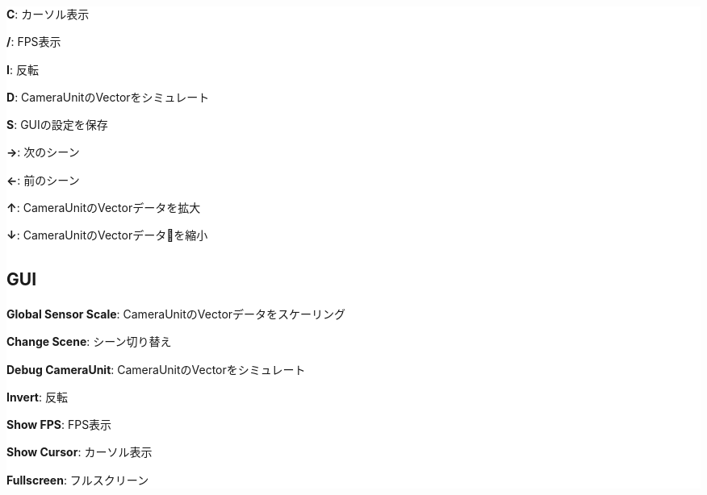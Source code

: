 **C**: カーソル表示

**/**: FPS表示

**I**: 反転

**D**: CameraUnitのVectorをシミュレート

**S**: GUIの設定を保存

**→**: 次のシーン

**←**: 前のシーン

**↑**: CameraUnitのVectorデータを拡大

**↓**: CameraUnitのVectorデータを縮小

## GUI

**Global Sensor Scale**: CameraUnitのVectorデータをスケーリング

**Change Scene**: シーン切り替え 

**Debug CameraUnit**: CameraUnitのVectorをシミュレート

**Invert**: 反転

**Show FPS**: FPS表示

**Show Cursor**: カーソル表示

**Fullscreen**: フルスクリーン